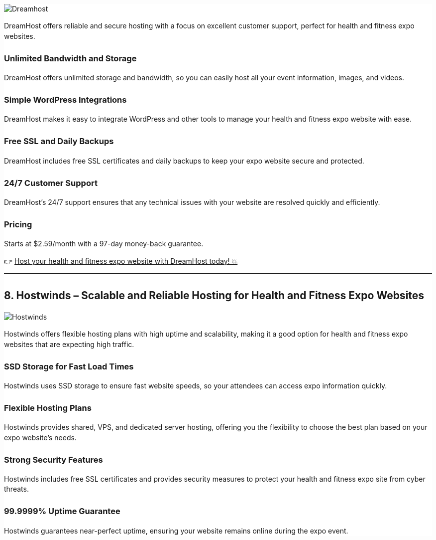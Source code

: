 ![Dreamhost](https://i.imgur.com/rXIg8ip.jpeg "Dreamhost Hosting")  

DreamHost offers reliable and secure hosting with a focus on excellent customer support, perfect for health and fitness expo websites.  

### Unlimited Bandwidth and Storage  
DreamHost offers unlimited storage and bandwidth, so you can easily host all your event information, images, and videos.  

### Simple WordPress Integrations  
DreamHost makes it easy to integrate WordPress and other tools to manage your health and fitness expo website with ease.  

### Free SSL and Daily Backups  
DreamHost includes free SSL certificates and daily backups to keep your expo website secure and protected.  

### 24/7 Customer Support  
DreamHost’s 24/7 support ensures that any technical issues with your website are resolved quickly and efficiently.  

### Pricing  
Starts at $2.59/month with a 97-day money-back guarantee.  

👉 [Host your health and fitness expo website with DreamHost today! 💥](https://snipitx.com/dreamhost-jy)  

---

## 8. Hostwinds – Scalable and Reliable Hosting for Health and Fitness Expo Websites  

![Hostwinds](https://i.imgur.com/53aSNXx.jpeg "Hostwinds Hosting")  

Hostwinds offers flexible hosting plans with high uptime and scalability, making it a good option for health and fitness expo websites that are expecting high traffic.  

### SSD Storage for Fast Load Times  
Hostwinds uses SSD storage to ensure fast website speeds, so your attendees can access expo information quickly.  

### Flexible Hosting Plans  
Hostwinds provides shared, VPS, and dedicated server hosting, offering you the flexibility to choose the best plan based on your expo website’s needs.  

### Strong Security Features  
Hostwinds includes free SSL certificates and provides security measures to protect your health and fitness expo site from cyber threats.  

### 99.9999% Uptime Guarantee  
Hostwinds guarantees near-perfect uptime, ensuring your website remains online during the expo event.  
